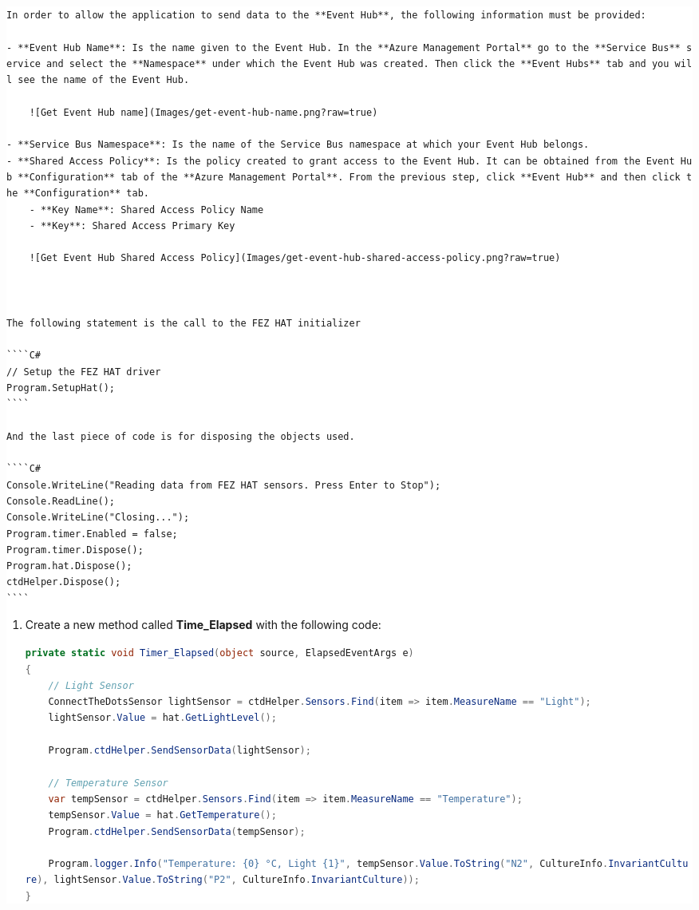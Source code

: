 	In order to allow the application to send data to the **Event Hub**, the following information must be provided:

	- **Event Hub Name**: Is the name given to the Event Hub. In the **Azure Management Portal** go to the **Service Bus** service and select the **Namespace** under which the Event Hub was created. Then click the **Event Hubs** tab and you will see the name of the Event Hub.
	
		![Get Event Hub name](Images/get-event-hub-name.png?raw=true)
	
	- **Service Bus Namespace**: Is the name of the Service Bus namespace at which your Event Hub belongs.
	- **Shared Access Policy**: Is the policy created to grant access to the Event Hub. It can be obtained from the Event Hub **Configuration** tab of the **Azure Management Portal**. From the previous step, click **Event Hub** and then click the **Configuration** tab. 
		- **Key Name**: Shared Access Policy Name
		- **Key**: Shared Access Primary Key
	
		![Get Event Hub Shared Access Policy](Images/get-event-hub-shared-access-policy.png?raw=true)
		
		

	The following statement is the call to the FEZ HAT initializer
	
	````C#
	// Setup the FEZ HAT driver
	Program.SetupHat();
	````

	And the last piece of code is for disposing the objects used.
	
	````C#
	Console.WriteLine("Reading data from FEZ HAT sensors. Press Enter to Stop");
	Console.ReadLine();
	Console.WriteLine("Closing...");
	Program.timer.Enabled = false;
	Program.timer.Dispose();
	Program.hat.Dispose();
	ctdHelper.Dispose();
	````
	
1. Create a new method called **Time_Elapsed** with the following code:

	````C#
	private static void Timer_Elapsed(object source, ElapsedEventArgs e)
	{
		// Light Sensor
		ConnectTheDotsSensor lightSensor = ctdHelper.Sensors.Find(item => item.MeasureName == "Light");
		lightSensor.Value = hat.GetLightLevel();

		Program.ctdHelper.SendSensorData(lightSensor);

		// Temperature Sensor
		var tempSensor = ctdHelper.Sensors.Find(item => item.MeasureName == "Temperature");
		tempSensor.Value = hat.GetTemperature();
		Program.ctdHelper.SendSensorData(tempSensor);

		Program.logger.Info("Temperature: {0} °C, Light {1}", tempSensor.Value.ToString("N2", CultureInfo.InvariantCulture), lightSensor.Value.ToString("P2", CultureInfo.InvariantCulture));
	}
	````
